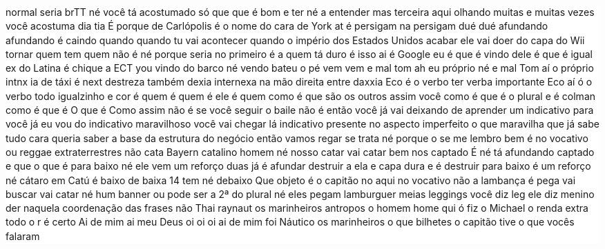 normal seria brTT né você tá acostumado
só que que é bom e ter né a entender mas
terceira aqui olhando muitas e muitas
vezes você acostuma dia tia É porque de
Carlópolis é o nome do cara de York at é
persigam na persigam
dué dué
afundando afundando é caindo quando
quando tu vai acontecer quando o império
dos Estados Unidos acabar ele vai doer
do capa do Wii tornar quem tem quem não
é né porque seria no primeiro é a quem
tá duro é isso ai é Google eu é que é
vindo dele é que é igual ex do Latina é
chique
a ECT you vindo do barco né vendo bateu
o pé vem vem e mal tom ah eu próprio né
e mal Tom aí o próprio
intnx ia de táxi é next destreza também
dexia internexa na mão direita entre
daxxia Eco é o verbo ter verba
importante Eco aí ó o verbo todo
igualzinho e cor é quem é quem é
ele é quem
como é que são os outros assim você como
é que é o plural
e é colman
como é que é
O que é Como assim não é se você seguir
o
baile não é então você já vai deixando
de aprender um indicativo para você já
eu vou do indicativo
maravilhoso você vai chegar lá
indicativo presente no aspecto
imperfeito o que maravilha que já sabe
tudo cara queria saber a base da
estrutura do negócio então vamos regar
se trata né porque o se me lembro bem é
no vocativo ou reggae extraterrestres
não
cata Bayern
catalino homem né nosso catar vai catar
bem nos
captado É né tá afundando captado e que
o que é para baixo né ele vem um reforço
duas já é afundar destruir a ela e capa
dura e é destruir para baixo é um
reforço né cátaro em Catú é baixo de
baixa 14 tem né debaixo Que objeto é o
capitão no aqui no vocativo não a
lambança é pega vai buscar vai catar né
hum banner ou pode ser a 2ª do plural né
eles pegam lamburguer
meias leggings você diz
leg ele diz menino der naquela
coordenação das frases não Thai raynaut
os marinheiros
antropos o homem home qui ó fiz o
Michael o renda extra todo o r é certo
Ai de mim ai meu Deus oi oi oi
ai de mim foi Náutico os marinheiros o
que bilhetes o capitão tive o que vocês
falaram